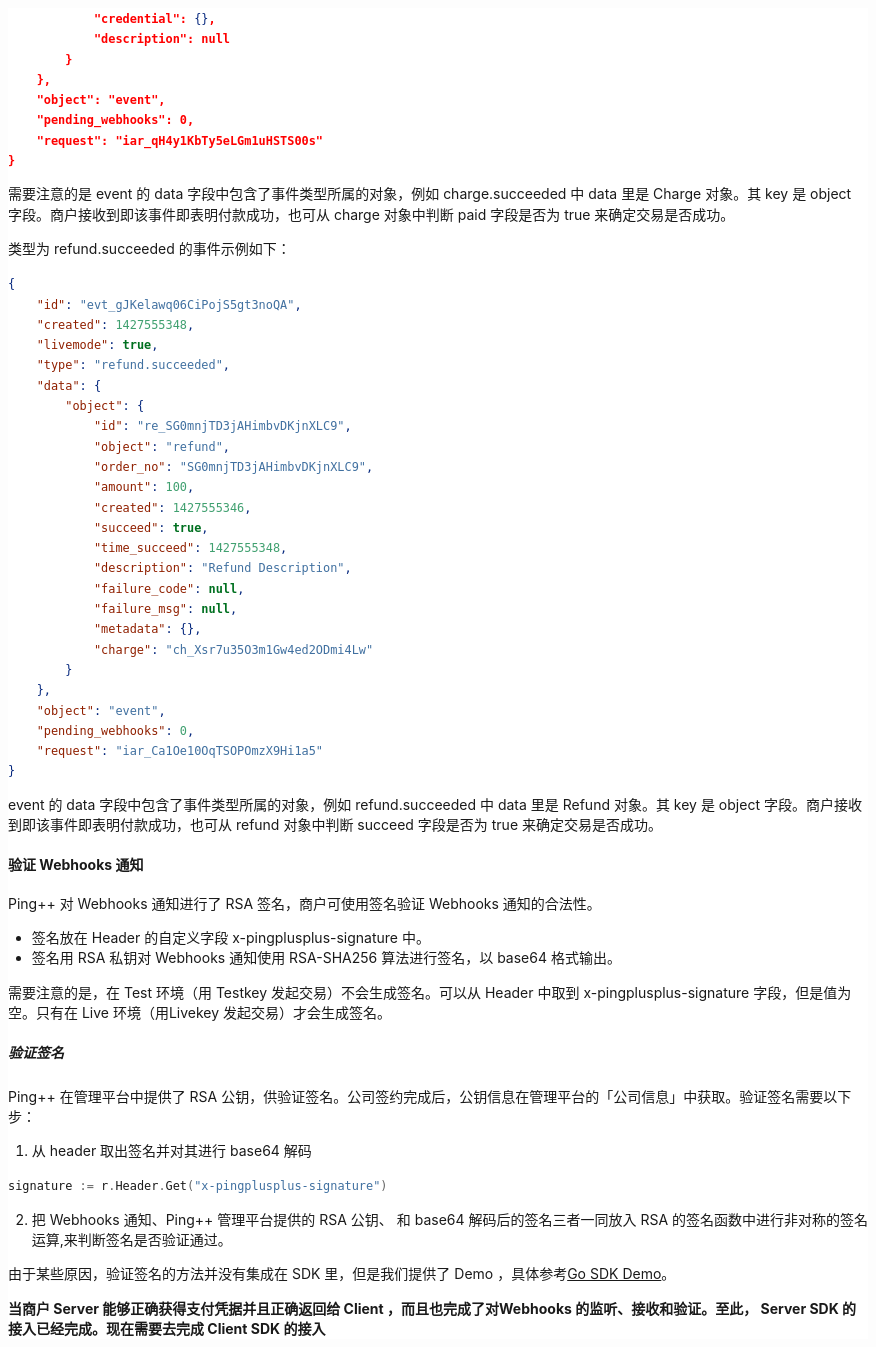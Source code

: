 ```json
            "credential": {},
            "description": null
        }
    },
    "object": "event",
    "pending_webhooks": 0,
    "request": "iar_qH4y1KbTy5eLGm1uHSTS00s"
}
```
需要注意的是 event 的 data 字段中包含了事件类型所属的对象，例如 charge.succeeded 中 data 里是 Charge 对象。其 key 是 object 字段。商户接收到即该事件即表明付款成功，也可从 charge 对象中判断 paid 字段是否为 true 来确定交易是否成功。

类型为 refund.succeeded 的事件示例如下：
```json
{
    "id": "evt_gJKelawq06CiPojS5gt3noQA",
    "created": 1427555348,
    "livemode": true,
    "type": "refund.succeeded",
    "data": {
        "object": {
            "id": "re_SG0mnjTD3jAHimbvDKjnXLC9",
            "object": "refund",
            "order_no": "SG0mnjTD3jAHimbvDKjnXLC9",
            "amount": 100,
            "created": 1427555346,
            "succeed": true,
            "time_succeed": 1427555348,
            "description": "Refund Description",
            "failure_code": null,
            "failure_msg": null,
            "metadata": {},
            "charge": "ch_Xsr7u35O3m1Gw4ed2ODmi4Lw"
        }
    },
    "object": "event",
    "pending_webhooks": 0,
    "request": "iar_Ca1Oe10OqTSOPOmzX9Hi1a5"
}
```
event 的 data 字段中包含了事件类型所属的对象，例如 refund.succeeded 中 data 里是 Refund 对象。其 key 是 object 字段。商户接收到即该事件即表明付款成功，也可从 refund 对象中判断 succeed 字段是否为 true 来确定交易是否成功。


#### 验证 Webhooks 通知
Ping++ 对 Webhooks 通知进行了 RSA 签名，商户可使用签名验证 Webhooks 通知的合法性。
* 签名放在 Header 的自定义字段 x-pingplusplus-signature 中。
* 签名用 RSA 私钥对 Webhooks 通知使用 RSA-SHA256 算法进行签名，以 base64 格式输出。

需要注意的是，在 Test 环境（用 Testkey 发起交易）不会生成签名。可以从 Header 中取到 x-pingplusplus-signature 字段，但是值为空。只有在 Live 环境（用Livekey 发起交易）才会生成签名。

##### 验证签名
Ping++ 在管理平台中提供了 RSA 公钥，供验证签名。公司签约完成后，公钥信息在管理平台的「公司信息」中获取。验证签名需要以下步：
1. 从 header 取出签名并对其进行 base64 解码
```go
signature := r.Header.Get("x-pingplusplus-signature")
```
2. 把 Webhooks 通知、Ping++ 管理平台提供的 RSA 公钥、 和 base64 解码后的签名三者一同放入 RSA 的签名函数中进行非对称的签名运算,来判断签名是否验证通过。

由于某些原因，验证签名的方法并没有集成在 SDK 里，但是我们提供了 Demo ，具体参考[Go SDK Demo](https://github.com/PingPlusPlus/pingpp-go/blob/master/verifyDemo.go)。


**当商户 Server 能够正确获得支付凭据并且正确返回给 Client ，而且也完成了对Webhooks 的监听、接收和验证。至此， Server  SDK 的接入已经完成。现在需要去完成 Client SDK 的接入**